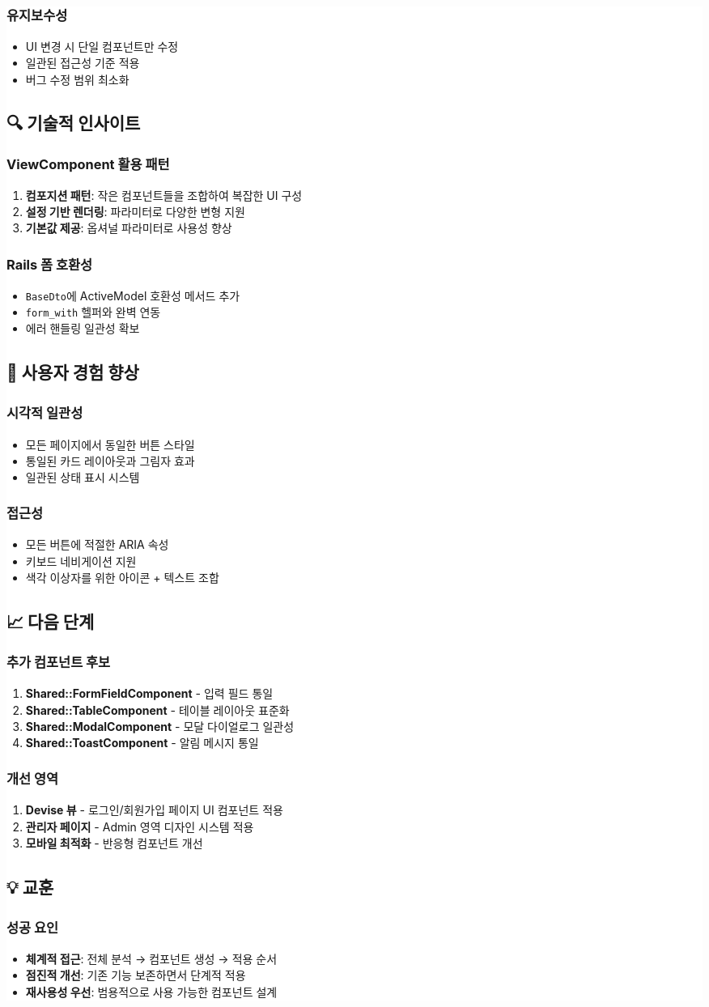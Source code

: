 ### 유지보수성
- UI 변경 시 단일 컴포넌트만 수정
- 일관된 접근성 기준 적용
- 버그 수정 범위 최소화

## 🔍 기술적 인사이트

### ViewComponent 활용 패턴
1. **컴포지션 패턴**: 작은 컴포넌트들을 조합하여 복잡한 UI 구성
2. **설정 기반 렌더링**: 파라미터로 다양한 변형 지원
3. **기본값 제공**: 옵셔널 파라미터로 사용성 향상

### Rails 폼 호환성
- `BaseDto`에 ActiveModel 호환성 메서드 추가
- `form_with` 헬퍼와 완벽 연동
- 에러 핸들링 일관성 확보

## 🎉 사용자 경험 향상

### 시각적 일관성
- 모든 페이지에서 동일한 버튼 스타일
- 통일된 카드 레이아웃과 그림자 효과
- 일관된 상태 표시 시스템

### 접근성
- 모든 버튼에 적절한 ARIA 속성
- 키보드 네비게이션 지원
- 색각 이상자를 위한 아이콘 + 텍스트 조합

## 📈 다음 단계

### 추가 컴포넌트 후보
1. **Shared::FormFieldComponent** - 입력 필드 통일
2. **Shared::TableComponent** - 테이블 레이아웃 표준화
3. **Shared::ModalComponent** - 모달 다이얼로그 일관성
4. **Shared::ToastComponent** - 알림 메시지 통일

### 개선 영역
1. **Devise 뷰** - 로그인/회원가입 페이지 UI 컴포넌트 적용
2. **관리자 페이지** - Admin 영역 디자인 시스템 적용
3. **모바일 최적화** - 반응형 컴포넌트 개선

## 💡 교훈

### 성공 요인
- **체계적 접근**: 전체 분석 → 컴포넌트 생성 → 적용 순서
- **점진적 개선**: 기존 기능 보존하면서 단계적 적용
- **재사용성 우선**: 범용적으로 사용 가능한 컴포넌트 설계
